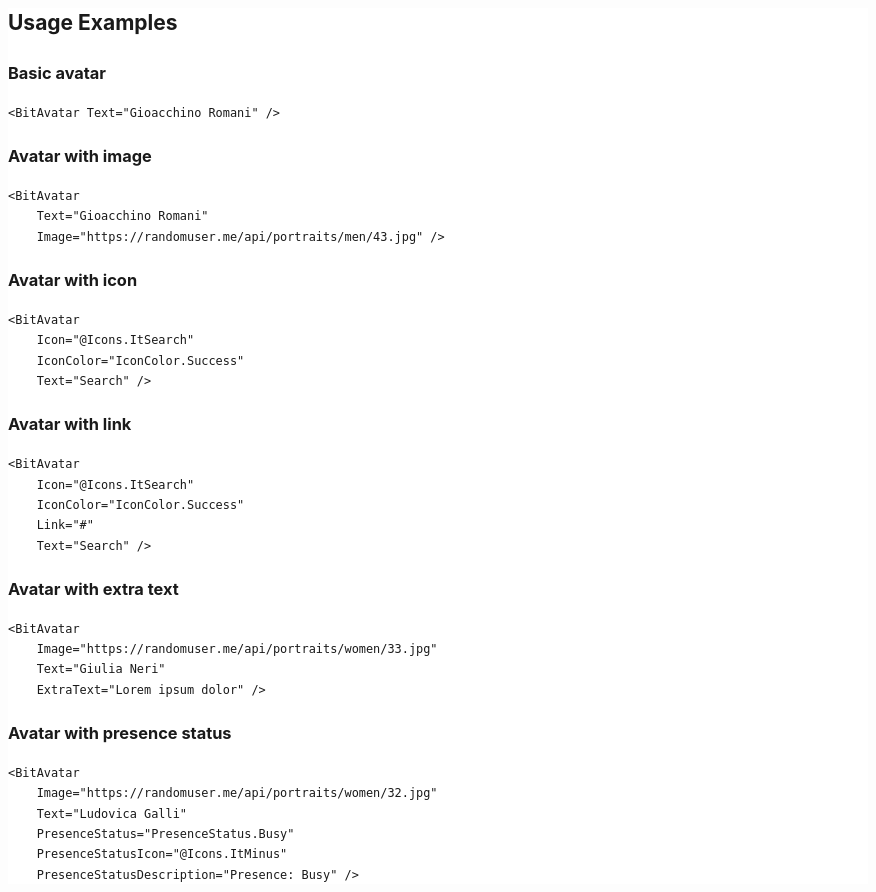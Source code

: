 
## Usage Examples

### Basic avatar

```razor
<BitAvatar Text="Gioacchino Romani" />
```

### Avatar with image

```razor
<BitAvatar 
	Text="Gioacchino Romani" 
	Image="https://randomuser.me/api/portraits/men/43.jpg" />

```

### Avatar with icon

```razor
<BitAvatar 
	Icon="@Icons.ItSearch" 
	IconColor="IconColor.Success" 
	Text="Search" />
```

### Avatar with link

```razor
<BitAvatar 
	Icon="@Icons.ItSearch" 
	IconColor="IconColor.Success" 
	Link="#"
	Text="Search" />
```

### Avatar with extra text

```razor
<BitAvatar 
	Image="https://randomuser.me/api/portraits/women/33.jpg" 
	Text="Giulia Neri" 
	ExtraText="Lorem ipsum dolor" />

```

### Avatar with presence status

```razor
<BitAvatar 
	Image="https://randomuser.me/api/portraits/women/32.jpg" 
	Text="Ludovica Galli" 
	PresenceStatus="PresenceStatus.Busy" 
	PresenceStatusIcon="@Icons.ItMinus" 
	PresenceStatusDescription="Presence: Busy" />
```
